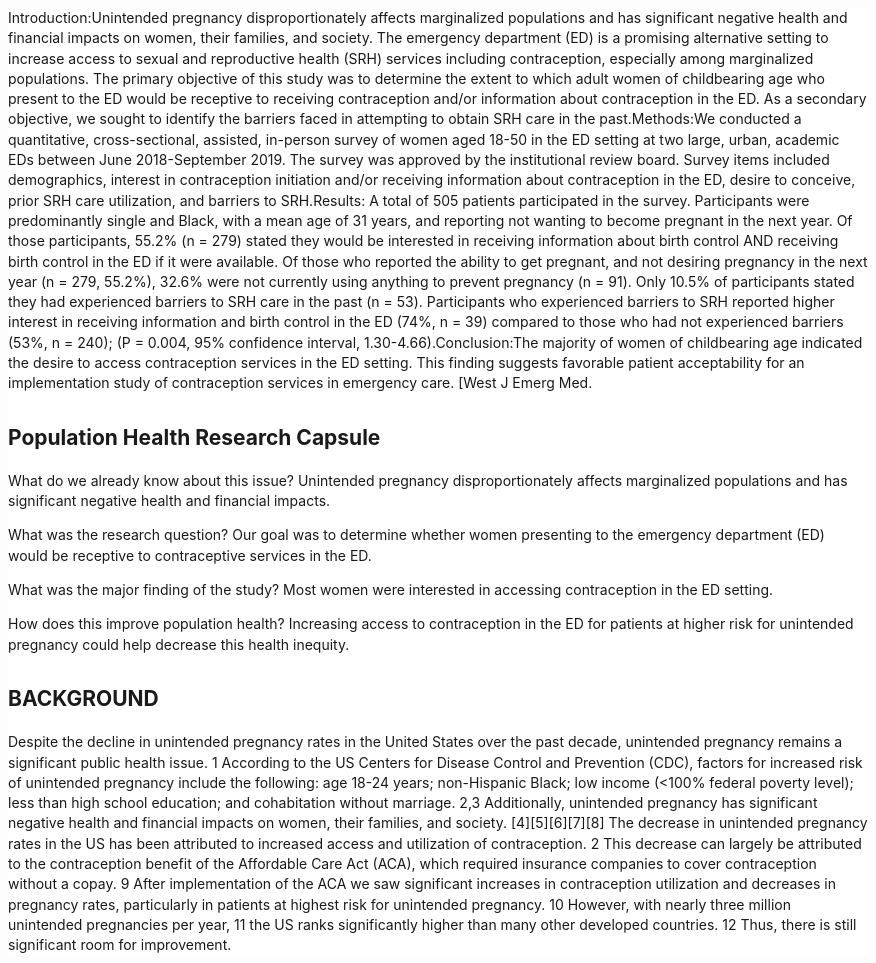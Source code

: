 Introduction:Unintended pregnancy disproportionately affects marginalized populations and has significant negative health and financial impacts on women, their families, and society. The emergency department (ED) is a promising alternative setting to increase access to sexual and reproductive health (SRH) services including contraception, especially among marginalized populations. The primary objective of this study was to determine the extent to which adult women of childbearing age who present to the ED would be receptive to receiving contraception and/or information about contraception in the ED. As a secondary objective, we sought to identify the barriers faced in attempting to obtain SRH care in the past.Methods:We conducted a quantitative, cross-sectional, assisted, in-person survey of women aged 18-50 in the ED setting at two large, urban, academic EDs between June 2018-September 2019. The survey was approved by the institutional review board. Survey items included demographics, interest in contraception initiation and/or receiving information about contraception in the ED, desire to conceive, prior SRH care utilization, and barriers to SRH.Results: A total of 505 patients participated in the survey. Participants were predominantly single and Black, with a mean age of 31 years, and reporting not wanting to become pregnant in the next year. Of those participants, 55.2% (n = 279) stated they would be interested in receiving information about birth control AND receiving birth control in the ED if it were available. Of those who reported the ability to get pregnant, and not desiring pregnancy in the next year (n = 279, 55.2%), 32.6% were not currently using anything to prevent pregnancy (n = 91). Only 10.5% of participants stated they had experienced barriers to SRH care in the past (n = 53). Participants who experienced barriers to SRH reported higher interest in receiving information and birth control in the ED (74%, n = 39) compared to those who had not experienced barriers (53%, n = 240); (P = 0.004, 95% confidence interval, 1.30-4.66).Conclusion:The majority of women of childbearing age indicated the desire to access contraception services in the ED setting. This finding suggests favorable patient acceptability for an implementation study of contraception services in emergency care. [West J Emerg Med.

## Population Health Research Capsule

What do we already know about this issue? Unintended pregnancy disproportionately affects marginalized populations and has significant negative health and financial impacts.

What was the research question? Our goal was to determine whether women presenting to the emergency department (ED) would be receptive to contraceptive services in the ED.

What was the major finding of the study? Most women were interested in accessing contraception in the ED setting.

How does this improve population health? Increasing access to contraception in the ED for patients at higher risk for unintended pregnancy could help decrease this health inequity.


## BACKGROUND

Despite the decline in unintended pregnancy rates in the United States over the past decade, unintended pregnancy remains a significant public health issue. 1 According to the US Centers for Disease Control and Prevention (CDC), factors for increased risk of unintended pregnancy include the following: age 18-24 years; non-Hispanic Black; low income (<100% federal poverty level); less than high school education; and cohabitation without marriage. 2,3 Additionally, unintended pregnancy has significant negative health and financial impacts on women, their families, and society. [4][5][6][7][8] The decrease in unintended pregnancy rates in the US has been attributed to increased access and utilization of contraception. 2 This decrease can largely be attributed to the contraception benefit of the Affordable Care Act (ACA), which required insurance companies to cover contraception without a copay. 9 After implementation of the ACA we saw significant increases in contraception utilization and decreases in pregnancy rates, particularly in patients at highest risk for unintended pregnancy. 10 However, with nearly three million unintended pregnancies per year, 11 the US ranks significantly higher than many other developed countries. 12 Thus, there is still significant room for improvement.
